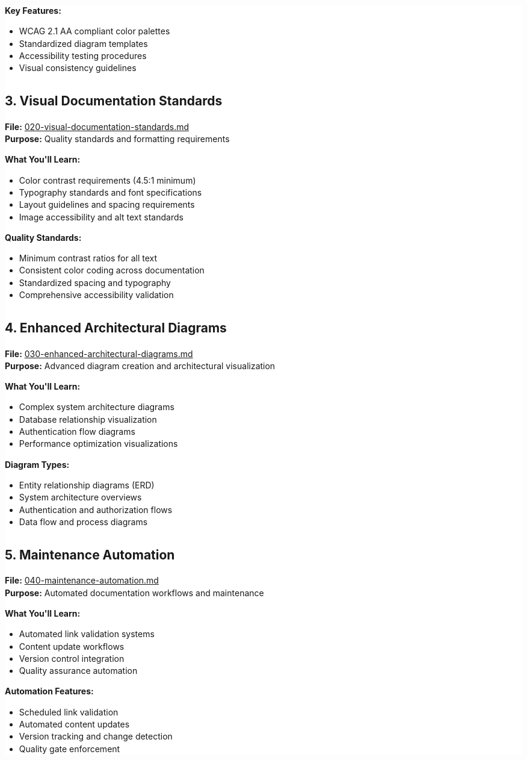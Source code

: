 **Key Features:**
- WCAG 2.1 AA compliant color palettes
- Standardized diagram templates
- Accessibility testing procedures
- Visual consistency guidelines

## 3. Visual Documentation Standards

**File:** [020-visual-documentation-standards.md](020-visual-documentation-standards.md)  
**Purpose:** Quality standards and formatting requirements

**What You'll Learn:**
- Color contrast requirements (4.5:1 minimum)
- Typography standards and font specifications
- Layout guidelines and spacing requirements
- Image accessibility and alt text standards

**Quality Standards:**
- Minimum contrast ratios for all text
- Consistent color coding across documentation
- Standardized spacing and typography
- Comprehensive accessibility validation

## 4. Enhanced Architectural Diagrams

**File:** [030-enhanced-architectural-diagrams.md](030-enhanced-architectural-diagrams.md)  
**Purpose:** Advanced diagram creation and architectural visualization

**What You'll Learn:**
- Complex system architecture diagrams
- Database relationship visualization
- Authentication flow diagrams
- Performance optimization visualizations

**Diagram Types:**
- Entity relationship diagrams (ERD)
- System architecture overviews
- Authentication and authorization flows
- Data flow and process diagrams

## 5. Maintenance Automation

**File:** [040-maintenance-automation.md](040-maintenance-automation.md)  
**Purpose:** Automated documentation workflows and maintenance

**What You'll Learn:**
- Automated link validation systems
- Content update workflows
- Version control integration
- Quality assurance automation

**Automation Features:**
- Scheduled link validation
- Automated content updates
- Version tracking and change detection
- Quality gate enforcement
